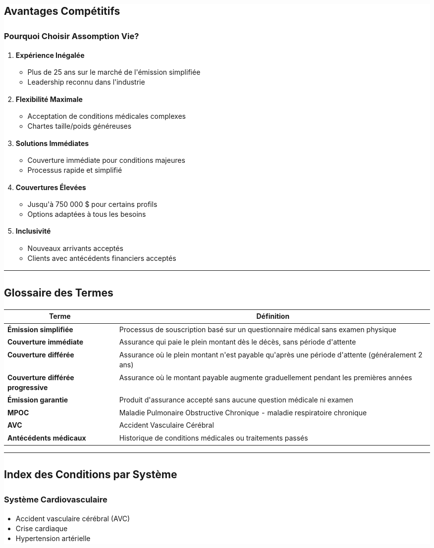 ## Avantages Compétitifs

### Pourquoi Choisir Assomption Vie?

1. **Expérience Inégalée**
   - Plus de 25 ans sur le marché de l'émission simplifiée
   - Leadership reconnu dans l'industrie

2. **Flexibilité Maximale**
   - Acceptation de conditions médicales complexes
   - Chartes taille/poids généreuses

3. **Solutions Immédiates**
   - Couverture immédiate pour conditions majeures
   - Processus rapide et simplifié

4. **Couvertures Élevées**
   - Jusqu'à 750 000 $ pour certains profils
   - Options adaptées à tous les besoins

5. **Inclusivité**
   - Nouveaux arrivants acceptés
   - Clients avec antécédents financiers acceptés

---

## Glossaire des Termes

| Terme | Définition |
|---|---|
| **Émission simplifiée** | Processus de souscription basé sur un questionnaire médical sans examen physique |
| **Couverture immédiate** | Assurance qui paie le plein montant dès le décès, sans période d'attente |
| **Couverture différée** | Assurance où le plein montant n'est payable qu'après une période d'attente (généralement 2 ans) |
| **Couverture différée progressive** | Assurance où le montant payable augmente graduellement pendant les premières années |
| **Émission garantie** | Produit d'assurance accepté sans aucune question médicale ni examen |
| **MPOC** | Maladie Pulmonaire Obstructive Chronique - maladie respiratoire chronique |
| **AVC** | Accident Vasculaire Cérébral |
| **Antécédents médicaux** | Historique de conditions médicales ou traitements passés |

---

## Index des Conditions par Système

### Système Cardiovasculaire
- Accident vasculaire cérébral (AVC)
- Crise cardiaque
- Hypertension artérielle
